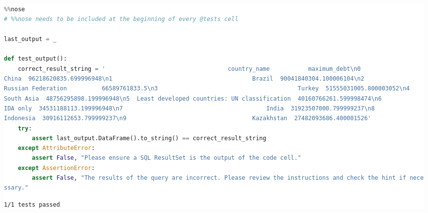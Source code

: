 


```python
%%nose
# %%nose needs to be included at the beginning of every @tests cell

last_output = _

def test_output():
    correct_result_string = '                                   country_name           maximum_debt\n0                                         China  96218620835.699996948\n1                                        Brazil  90041840304.100006104\n2                            Russian Federation          66589761833.5\n3                                        Turkey  51555031005.800003052\n4                                    South Asia  48756295898.199996948\n5  Least developed countries: UN classification  40160766261.599998474\n6                                      IDA only  34531188113.199996948\n7                                         India  31923507000.799999237\n8                                     Indonesia  30916112653.799999237\n9                                    Kazakhstan  27482093686.400001526'
    try:
        assert last_output.DataFrame().to_string() == correct_result_string
    except AttributeError:
        assert False, "Please ensure a SQL ResultSet is the output of the code cell."
    except AssertionError:
        assert False, "The results of the query are incorrect. Please review the instructions and check the hint if necessary."
```






    1/1 tests passed




